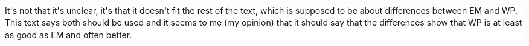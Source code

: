 It's not that it's unclear, it's that it doesn't fit the rest of the text, which is supposed to be about differences between EM and WP. This text says both should be used and it seems to me (my opinion) that it should say that the differences show that WP is at least as good as EM and often better.






